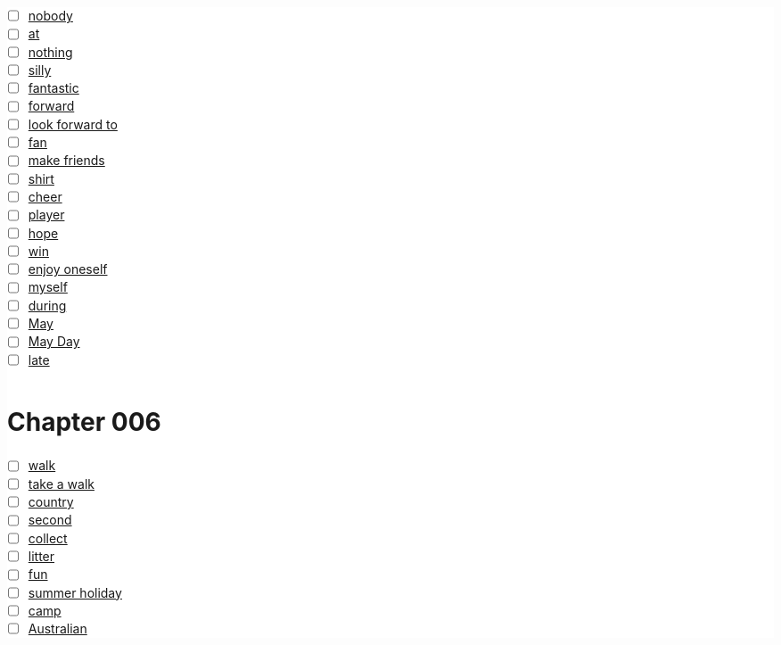 - [ ] [nobody](https://github.com/Tdahuyou/qwerty-learner-tools/blob/main/dict/WaiYanSheChuZhong_2/nobody.md)
- [ ] [at](https://github.com/Tdahuyou/qwerty-learner-tools/blob/main/dict/WaiYanSheChuZhong_2/at.md)
- [ ] [nothing](https://github.com/Tdahuyou/qwerty-learner-tools/blob/main/dict/WaiYanSheChuZhong_2/nothing.md)
- [ ] [silly](https://github.com/Tdahuyou/qwerty-learner-tools/blob/main/dict/WaiYanSheChuZhong_2/silly.md)
- [ ] [fantastic](https://github.com/Tdahuyou/qwerty-learner-tools/blob/main/dict/WaiYanSheChuZhong_2/fantastic.md)
- [ ] [forward](https://github.com/Tdahuyou/qwerty-learner-tools/blob/main/dict/WaiYanSheChuZhong_2/forward.md)
- [ ] [look forward to](https://github.com/Tdahuyou/qwerty-learner-tools/blob/main/dict/WaiYanSheChuZhong_2/look%20forward%20to.md)
- [ ] [fan](https://github.com/Tdahuyou/qwerty-learner-tools/blob/main/dict/WaiYanSheChuZhong_2/fan.md)
- [ ] [make friends](https://github.com/Tdahuyou/qwerty-learner-tools/blob/main/dict/WaiYanSheChuZhong_2/make%20friends.md)
- [ ] [shirt](https://github.com/Tdahuyou/qwerty-learner-tools/blob/main/dict/WaiYanSheChuZhong_2/shirt.md)
- [ ] [cheer](https://github.com/Tdahuyou/qwerty-learner-tools/blob/main/dict/WaiYanSheChuZhong_2/cheer.md)
- [ ] [player](https://github.com/Tdahuyou/qwerty-learner-tools/blob/main/dict/WaiYanSheChuZhong_2/player.md)
- [ ] [hope](https://github.com/Tdahuyou/qwerty-learner-tools/blob/main/dict/WaiYanSheChuZhong_2/hope.md)
- [ ] [win](https://github.com/Tdahuyou/qwerty-learner-tools/blob/main/dict/WaiYanSheChuZhong_2/win.md)
- [ ] [enjoy oneself](https://github.com/Tdahuyou/qwerty-learner-tools/blob/main/dict/WaiYanSheChuZhong_2/enjoy%20oneself.md)
- [ ] [myself](https://github.com/Tdahuyou/qwerty-learner-tools/blob/main/dict/WaiYanSheChuZhong_2/myself.md)
- [ ] [during](https://github.com/Tdahuyou/qwerty-learner-tools/blob/main/dict/WaiYanSheChuZhong_2/during.md)
- [ ] [May](https://github.com/Tdahuyou/qwerty-learner-tools/blob/main/dict/WaiYanSheChuZhong_2/May.md)
- [ ] [May Day](https://github.com/Tdahuyou/qwerty-learner-tools/blob/main/dict/WaiYanSheChuZhong_2/May%20Day.md)
- [ ] [late](https://github.com/Tdahuyou/qwerty-learner-tools/blob/main/dict/WaiYanSheChuZhong_2/late.md)

# Chapter 006

- [ ] [walk](https://github.com/Tdahuyou/qwerty-learner-tools/blob/main/dict/WaiYanSheChuZhong_2/walk.md)
- [ ] [take a walk](https://github.com/Tdahuyou/qwerty-learner-tools/blob/main/dict/WaiYanSheChuZhong_2/take%20a%20walk.md)
- [ ] [country](https://github.com/Tdahuyou/qwerty-learner-tools/blob/main/dict/WaiYanSheChuZhong_2/country.md)
- [ ] [second](https://github.com/Tdahuyou/qwerty-learner-tools/blob/main/dict/WaiYanSheChuZhong_2/second.md)
- [ ] [collect](https://github.com/Tdahuyou/qwerty-learner-tools/blob/main/dict/WaiYanSheChuZhong_2/collect.md)
- [ ] [litter](https://github.com/Tdahuyou/qwerty-learner-tools/blob/main/dict/WaiYanSheChuZhong_2/litter.md)
- [ ] [fun](https://github.com/Tdahuyou/qwerty-learner-tools/blob/main/dict/WaiYanSheChuZhong_2/fun.md)
- [ ] [summer holiday](https://github.com/Tdahuyou/qwerty-learner-tools/blob/main/dict/WaiYanSheChuZhong_2/summer%20holiday.md)
- [ ] [camp](https://github.com/Tdahuyou/qwerty-learner-tools/blob/main/dict/WaiYanSheChuZhong_2/camp.md)
- [ ] [Australian](https://github.com/Tdahuyou/qwerty-learner-tools/blob/main/dict/WaiYanSheChuZhong_2/Australian.md)